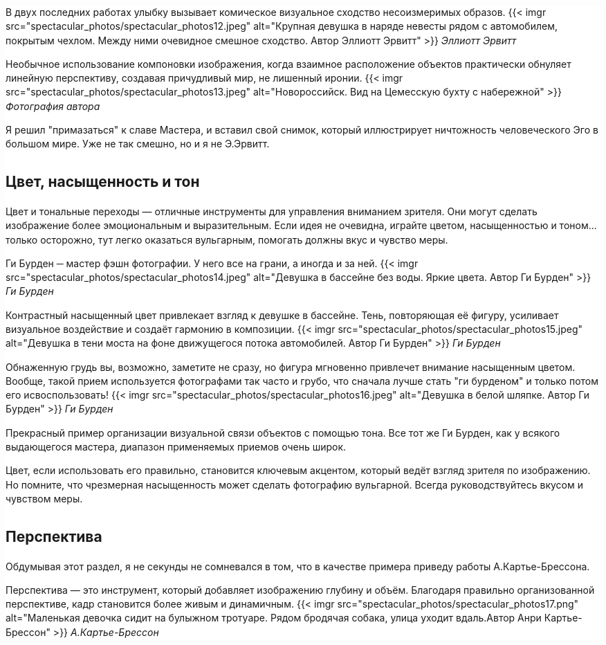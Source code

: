 В двух последних работах улыбку вызывает комическое визуальное сходство несоизмеримых образов.
{{< imgr src="spectacular_photos/spectacular_photos12.jpeg" alt="Крупная девушка в наряде невесты рядом с автомобилем, покрытым чехлом. Между ними очевидное смешное сходство. Автор Эллиотт Эрвитт" >}}
*Эллиотт Эрвитт*

Необычное использование компоновки изображения, когда взаимное расположение объектов практически обнуляет линейную перспективу, создавая причудливый мир, не лишенный иронии.
{{< imgr src="spectacular_photos/spectacular_photos13.jpeg" alt="Новороссийск. Вид на Цемесскую бухту с набережной" >}}
*Фотография автора*

Я решил "примазаться" к славе Мастера, и вставил свой снимок, который иллюстрирует ничтожность человеческого Эго в большом мире. Уже не так смешно, но и я не Э.Эрвитт.

## Цвет, насыщенность и тон

Цвет и тональные переходы — отличные инструменты для управления вниманием зрителя. Они могут сделать изображение более эмоциональным и выразительным. Если идея не очевидна, играйте цветом, насыщенностью и тоном... только осторожно, тут легко оказаться вульгарным, помогать должны вкус и чувство меры.

Ги Бурден ─ мастер фэшн фотографии. У него все на грани, а иногда и за ней.
{{< imgr src="spectacular_photos/spectacular_photos14.jpeg" alt="Девушка в бассейне без воды. Яркие цвета. Автор Ги Бурден" >}}
*Ги Бурден*

Контрастный насыщенный цвет привлекает взгляд к девушке в бассейне. Тень, повторяющая её фигуру, усиливает визуальное воздействие и создаёт гармонию в композиции.
{{< imgr src="spectacular_photos/spectacular_photos15.jpeg" alt="Девушка в тени моста на фоне движущегося потока автомобилей. Автор Ги Бурден" >}}
*Ги Бурден*

Обнаженную грудь вы, возможно, заметите не сразу, но фигура мгновенно привлечет внимание насыщенным цветом. Вообще, такой прием используется фотографами так часто и грубо, что сначала лучше стать "ги бурденом" и только потом его исвоспользовать!
{{< imgr src="spectacular_photos/spectacular_photos16.jpeg" alt="Девушка в белой шляпке. Автор Ги Бурден" >}}
*Ги Бурден*

Прекрасный пример организации визуальной связи объектов с помощью тона. Все тот же Ги Бурден, как у всякого выдающегося мастера, диапазон применяемых приемов очень широк.

Цвет, если использовать его правильно, становится ключевым акцентом, который ведёт взгляд зрителя по изображению. Но помните, что чрезмерная насыщенность может сделать фотографию вульгарной. Всегда руководствуйтесь вкусом и чувством меры.

## Перспектива

Обдумывая этот раздел, я не секунды не сомневался в том, что в качестве примера приведу работы А.Картье-Брессона.

Перспектива — это инструмент, который добавляет изображению глубину и объём. Благодаря правильно организованной перспективе, кадр становится более живым и динамичным.
{{< imgr src="spectacular_photos/spectacular_photos17.png" alt="Маленькая девочка сидит на булыжном тротуаре. Рядом бродячая собака, улица уходит вдаль.Автор Анри Картье-Брессон" >}}
*А.Картье-Брессон*
